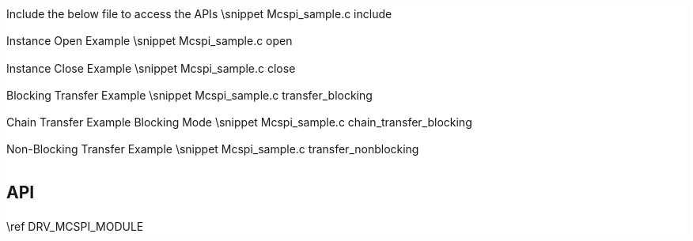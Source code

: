 Include the below file to access the APIs
\snippet Mcspi_sample.c include

Instance Open Example
\snippet Mcspi_sample.c open

Instance Close Example
\snippet Mcspi_sample.c close

Blocking Transfer Example
\snippet Mcspi_sample.c transfer_blocking

Chain Transfer Example Blocking Mode
\snippet Mcspi_sample.c chain_transfer_blocking

Non-Blocking Transfer Example
\snippet Mcspi_sample.c transfer_nonblocking

## API

\ref DRV_MCSPI_MODULE
